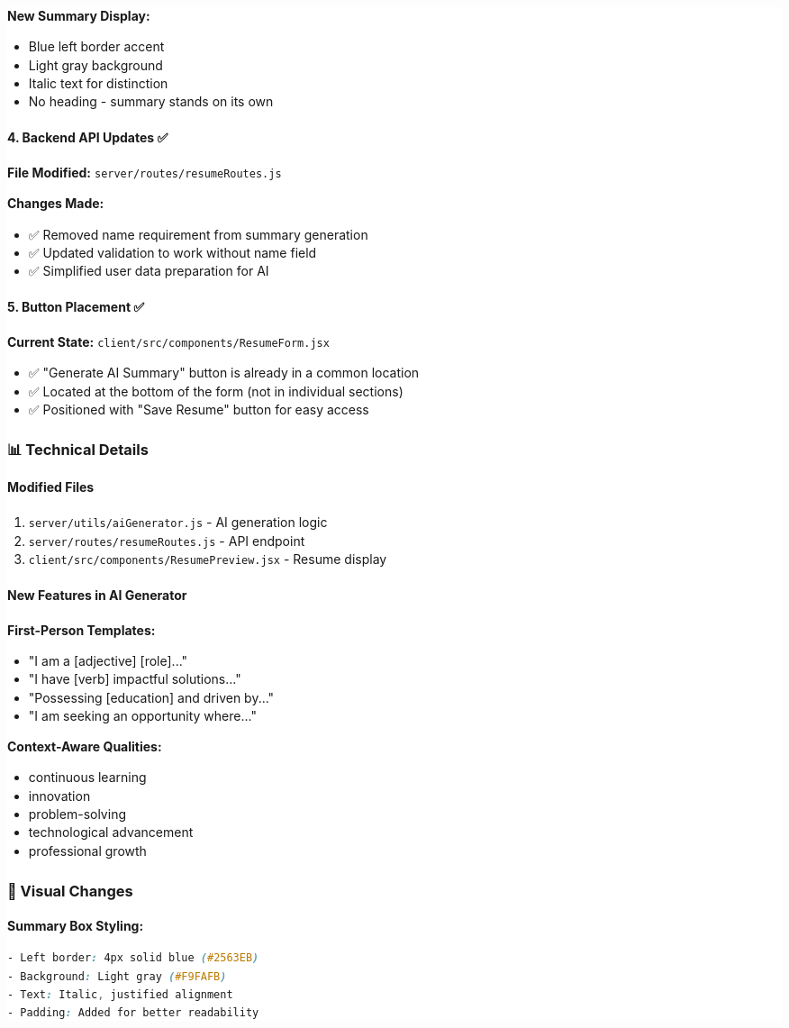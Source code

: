 **New Summary Display:**
- Blue left border accent
- Light gray background
- Italic text for distinction
- No heading - summary stands on its own

#### 4. **Backend API Updates** ✅

**File Modified:** `server/routes/resumeRoutes.js`

**Changes Made:**
- ✅ Removed name requirement from summary generation
- ✅ Updated validation to work without name field
- ✅ Simplified user data preparation for AI

#### 5. **Button Placement** ✅

**Current State:** `client/src/components/ResumeForm.jsx`

- ✅ "Generate AI Summary" button is already in a common location
- ✅ Located at the bottom of the form (not in individual sections)
- ✅ Positioned with "Save Resume" button for easy access

### 📊 Technical Details

#### Modified Files
1. `server/utils/aiGenerator.js` - AI generation logic
2. `server/routes/resumeRoutes.js` - API endpoint
3. `client/src/components/ResumePreview.jsx` - Resume display

#### New Features in AI Generator

**First-Person Templates:**
- "I am a [adjective] [role]..."
- "I have [verb] impactful solutions..."
- "Possessing [education] and driven by..."
- "I am seeking an opportunity where..."

**Context-Aware Qualities:**
- continuous learning
- innovation
- problem-solving
- technological advancement
- professional growth

### 🎨 Visual Changes

**Summary Box Styling:**
```css
- Left border: 4px solid blue (#2563EB)
- Background: Light gray (#F9FAFB)
- Text: Italic, justified alignment
- Padding: Added for better readability
```
